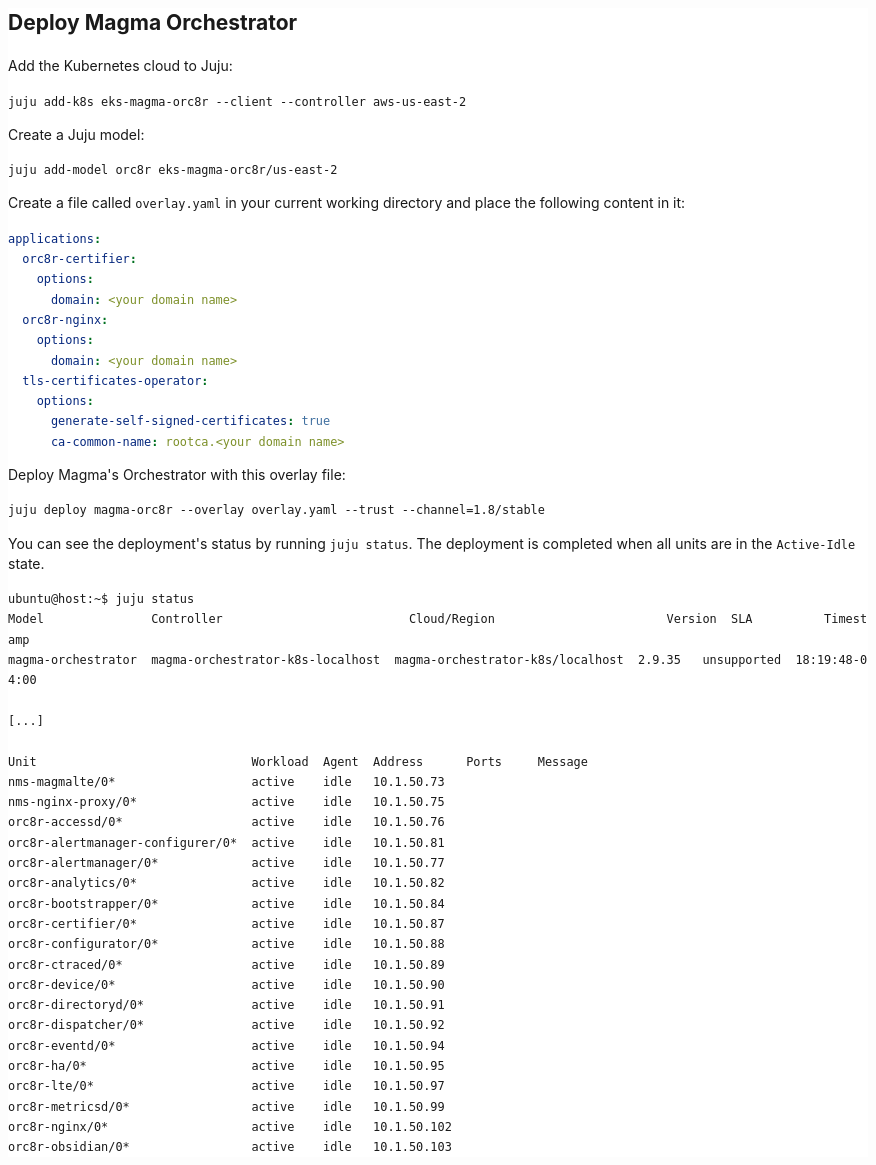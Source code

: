 ## Deploy Magma Orchestrator

Add the Kubernetes cloud to Juju:

```console
juju add-k8s eks-magma-orc8r --client --controller aws-us-east-2
```

Create a Juju model:

```console
juju add-model orc8r eks-magma-orc8r/us-east-2
```

Create a file called `overlay.yaml` in your current working directory and place the following
content in it:

```yaml title="overlay.yaml"
applications:
  orc8r-certifier:
    options:
      domain: <your domain name>
  orc8r-nginx:
    options:
      domain: <your domain name>
  tls-certificates-operator:
    options:
      generate-self-signed-certificates: true
      ca-common-name: rootca.<your domain name>
```

Deploy Magma's Orchestrator with this overlay file:

```console
juju deploy magma-orc8r --overlay overlay.yaml --trust --channel=1.8/stable
```

You can see the deployment's status by running `juju status`. The deployment is completed when
all units are in the `Active-Idle` state.

```console
ubuntu@host:~$ juju status
Model               Controller                          Cloud/Region                        Version  SLA          Timestamp
magma-orchestrator  magma-orchestrator-k8s-localhost  magma-orchestrator-k8s/localhost  2.9.35   unsupported  18:19:48-04:00

[...]

Unit                              Workload  Agent  Address      Ports     Message
nms-magmalte/0*                   active    idle   10.1.50.73
nms-nginx-proxy/0*                active    idle   10.1.50.75
orc8r-accessd/0*                  active    idle   10.1.50.76
orc8r-alertmanager-configurer/0*  active    idle   10.1.50.81
orc8r-alertmanager/0*             active    idle   10.1.50.77
orc8r-analytics/0*                active    idle   10.1.50.82
orc8r-bootstrapper/0*             active    idle   10.1.50.84
orc8r-certifier/0*                active    idle   10.1.50.87
orc8r-configurator/0*             active    idle   10.1.50.88
orc8r-ctraced/0*                  active    idle   10.1.50.89
orc8r-device/0*                   active    idle   10.1.50.90
orc8r-directoryd/0*               active    idle   10.1.50.91
orc8r-dispatcher/0*               active    idle   10.1.50.92
orc8r-eventd/0*                   active    idle   10.1.50.94
orc8r-ha/0*                       active    idle   10.1.50.95
orc8r-lte/0*                      active    idle   10.1.50.97
orc8r-metricsd/0*                 active    idle   10.1.50.99
orc8r-nginx/0*                    active    idle   10.1.50.102
orc8r-obsidian/0*                 active    idle   10.1.50.103
```